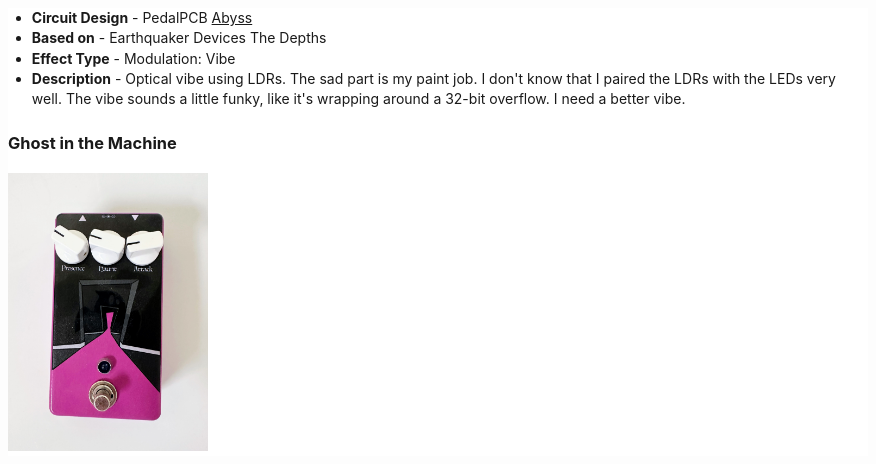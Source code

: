 - **Circuit Design** - PedalPCB [Abyss](https://www.pedalpcb.com/product/abyss/)
- **Based on** - Earthquaker Devices The Depths
- **Effect Type** - Modulation: Vibe
- **Description** - Optical vibe using LDRs. The sad part is my paint job. I don't know that I paired the LDRs with the LEDs very well. The vibe sounds a little funky, like it's wrapping around a 32-bit overflow. I need a better vibe.


### Ghost in the Machine
<img alt="Ghost in the Machine" src="./ghost-in-the-machine/ghost-in-the-machine.jpeg" width=200px/>

